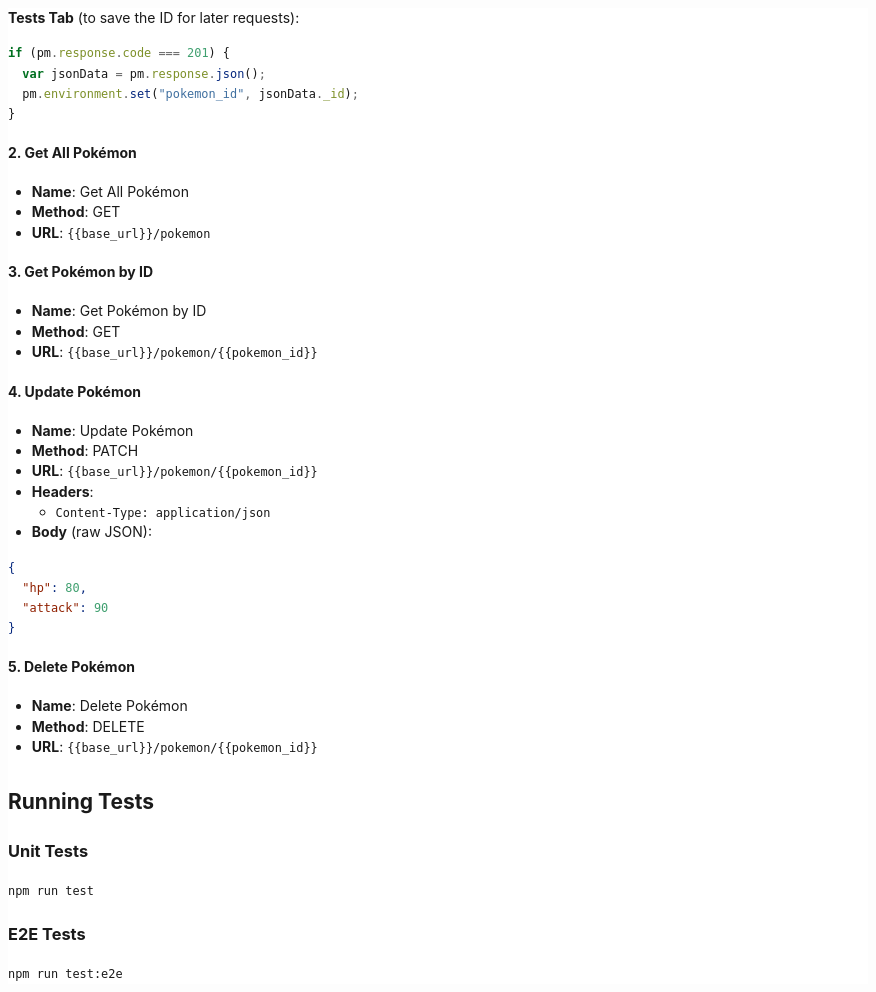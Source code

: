 **Tests Tab** (to save the ID for later requests):
```javascript
if (pm.response.code === 201) {
  var jsonData = pm.response.json();
  pm.environment.set("pokemon_id", jsonData._id);
}
```

#### 2. Get All Pokémon

- **Name**: Get All Pokémon
- **Method**: GET
- **URL**: `{{base_url}}/pokemon`

#### 3. Get Pokémon by ID

- **Name**: Get Pokémon by ID
- **Method**: GET
- **URL**: `{{base_url}}/pokemon/{{pokemon_id}}`

#### 4. Update Pokémon

- **Name**: Update Pokémon
- **Method**: PATCH
- **URL**: `{{base_url}}/pokemon/{{pokemon_id}}`
- **Headers**: 
  - `Content-Type: application/json`
- **Body** (raw JSON):
```json
{
  "hp": 80,
  "attack": 90
}
```

#### 5. Delete Pokémon

- **Name**: Delete Pokémon
- **Method**: DELETE
- **URL**: `{{base_url}}/pokemon/{{pokemon_id}}`

## Running Tests

### Unit Tests

```bash
npm run test
```

### E2E Tests

```bash
npm run test:e2e
```
